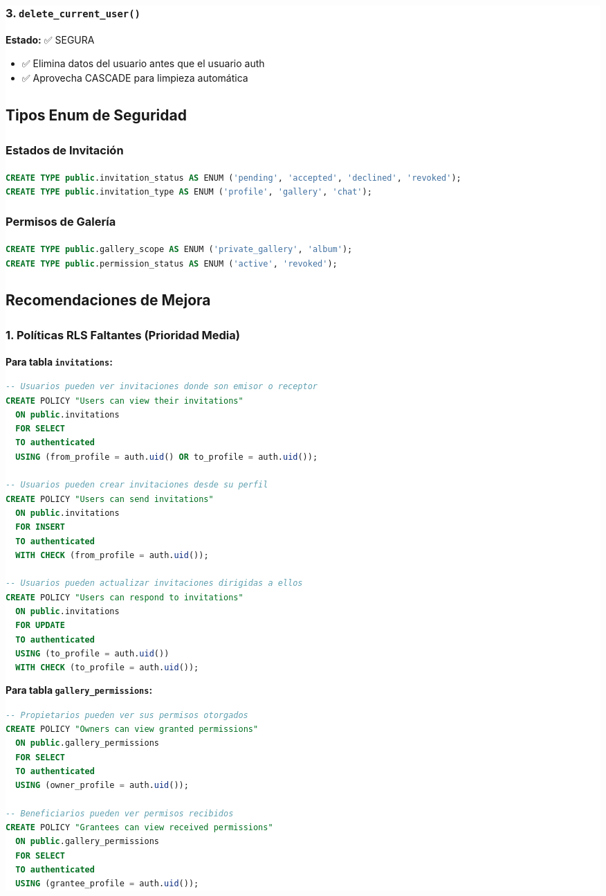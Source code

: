 ### 3. `delete_current_user()`
**Estado:** ✅ SEGURA
- ✅ Elimina datos del usuario antes que el usuario auth
- ✅ Aprovecha CASCADE para limpieza automática

## Tipos Enum de Seguridad

### Estados de Invitación
```sql
CREATE TYPE public.invitation_status AS ENUM ('pending', 'accepted', 'declined', 'revoked');
CREATE TYPE public.invitation_type AS ENUM ('profile', 'gallery', 'chat');
```

### Permisos de Galería
```sql
CREATE TYPE public.gallery_scope AS ENUM ('private_gallery', 'album');
CREATE TYPE public.permission_status AS ENUM ('active', 'revoked');
```

## Recomendaciones de Mejora

### 1. Políticas RLS Faltantes (Prioridad Media)

**Para tabla `invitations`:**
```sql
-- Usuarios pueden ver invitaciones donde son emisor o receptor
CREATE POLICY "Users can view their invitations"
  ON public.invitations
  FOR SELECT
  TO authenticated
  USING (from_profile = auth.uid() OR to_profile = auth.uid());

-- Usuarios pueden crear invitaciones desde su perfil
CREATE POLICY "Users can send invitations"
  ON public.invitations
  FOR INSERT
  TO authenticated
  WITH CHECK (from_profile = auth.uid());

-- Usuarios pueden actualizar invitaciones dirigidas a ellos
CREATE POLICY "Users can respond to invitations"
  ON public.invitations
  FOR UPDATE
  TO authenticated
  USING (to_profile = auth.uid())
  WITH CHECK (to_profile = auth.uid());
```

**Para tabla `gallery_permissions`:**
```sql
-- Propietarios pueden ver sus permisos otorgados
CREATE POLICY "Owners can view granted permissions"
  ON public.gallery_permissions
  FOR SELECT
  TO authenticated
  USING (owner_profile = auth.uid());

-- Beneficiarios pueden ver permisos recibidos
CREATE POLICY "Grantees can view received permissions"
  ON public.gallery_permissions
  FOR SELECT
  TO authenticated
  USING (grantee_profile = auth.uid());
```